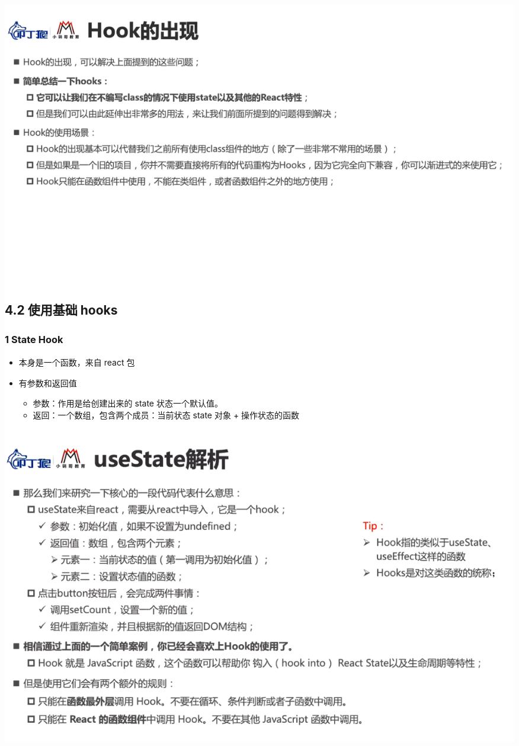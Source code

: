   ![image-20211021201814785](redux/image-20211021201814785.png)

## 4.2 使用基础 hooks

### 1 State Hook

- 本身是一个函数，来自 react 包

- 有参数和返回值
  - 参数：作用是给创建出来的 state 状态一个默认值。
  - 返回：一个数组，包含两个成员：当前状态 state 对象 + 操作状态的函数

![](redux/image-20211021211745512.png)
